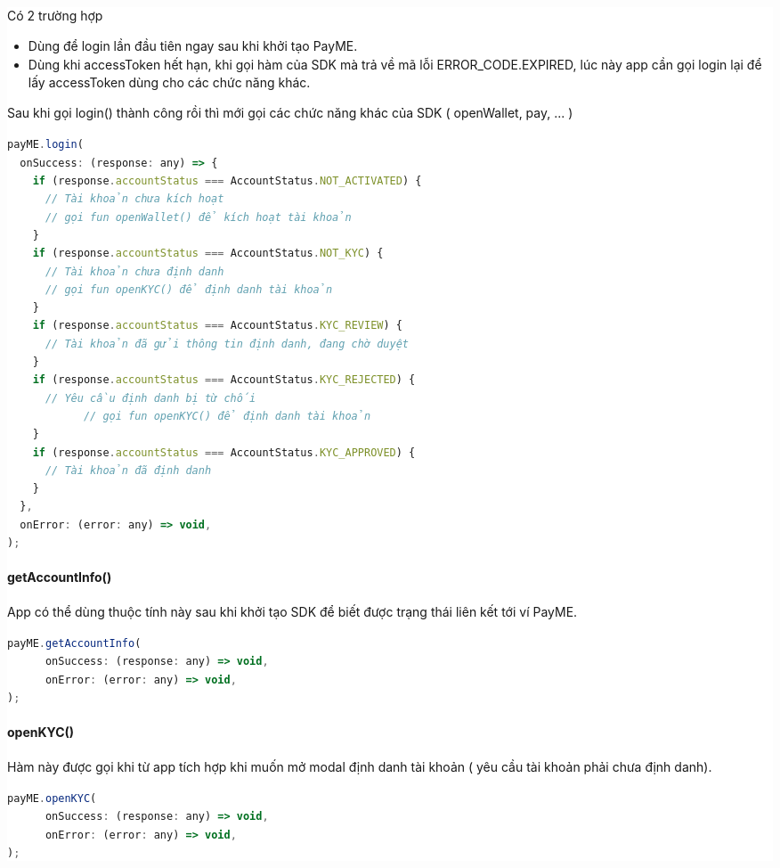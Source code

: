 Có 2 trường hợp

- Dùng để login lần đầu tiên ngay sau khi khởi tạo PayME.
- Dùng khi accessToken hết hạn, khi gọi hàm của SDK mà trả về mã lỗi ERROR_CODE.EXPIRED, lúc này app cần gọi login lại để lấy accessToken dùng cho các chức năng khác.

Sau khi gọi login() thành công rồi thì mới gọi các chức năng khác của SDK ( openWallet, pay, ... )

```javascript
payME.login(
  onSuccess: (response: any) => {
    if (response.accountStatus === AccountStatus.NOT_ACTIVATED) {
      // Tài khoản chưa kích hoạt
      // gọi fun openWallet() để kích hoạt tài khoản
    }
    if (response.accountStatus === AccountStatus.NOT_KYC) {
      // Tài khoản chưa định danh
      // gọi fun openKYC() để định danh tài khoản
    }
    if (response.accountStatus === AccountStatus.KYC_REVIEW) {
      // Tài khoản đã gửi thông tin định danh, đang chờ duyệt
    }
    if (response.accountStatus === AccountStatus.KYC_REJECTED) {
      // Yêu cầu định danh bị từ chối
			// gọi fun openKYC() để định danh tài khoản
    }
    if (response.accountStatus === AccountStatus.KYC_APPROVED) {
      // Tài khoản đã định danh
    }
  },
  onError: (error: any) => void,
);
```

#### getAccountInfo()

App có thể dùng thuộc tính này sau khi khởi tạo SDK để biết được trạng thái liên kết tới ví PayME.

```javascript
payME.getAccountInfo(
      onSuccess: (response: any) => void,
      onError: (error: any) => void,
);
```

#### openKYC()

Hàm này được gọi khi từ app tích hợp khi muốn mở modal định danh tài khoản ( yêu cầu tài khoản phải chưa định danh).

```javascript
payME.openKYC(
      onSuccess: (response: any) => void,
      onError: (error: any) => void,
);
```
